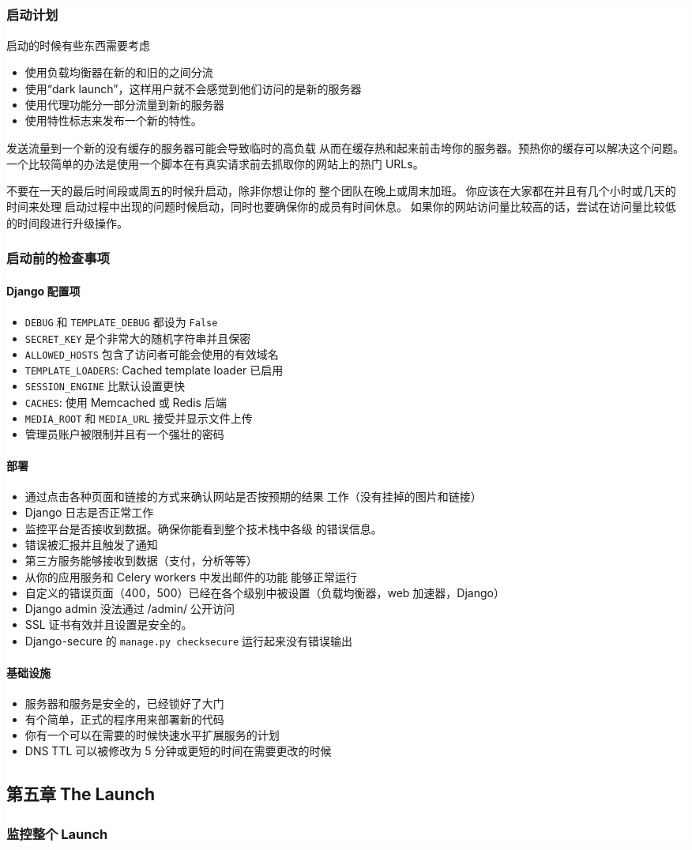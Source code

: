 ### 启动计划

启动的时候有些东西需要考虑

* 使用负载均衡器在新的和旧的之间分流
* 使用“dark launch”，这样用户就不会感觉到他们访问的是新的服务器
* 使用代理功能分一部分流量到新的服务器
* 使用特性标志来发布一个新的特性。

发送流量到一个新的没有缓存的服务器可能会导致临时的高负载 从而在缓存热和起来前击垮你的服务器。预热你的缓存可以解决这个问题。一个比较简单的办法是使用一个脚本在有真实请求前去抓取你的网站上的热门 URLs。

不要在一天的最后时间段或周五的时候升启动，除非你想让你的 整个团队在晚上或周末加班。 你应该在大家都在并且有几个小时或几天的时间来处理 启动过程中出现的问题时候启动，同时也要确保你的成员有时间休息。 如果你的网站访问量比较高的话，尝试在访问量比较低的时间段进行升级操作。

### 启动前的检查事项

#### Django 配置项

- `DEBUG` 和 `TEMPLATE_DEBUG` 都设为 `False`
- `SECRET_KEY` 是个非常大的随机字符串并且保密
- `ALLOWED_HOSTS` 包含了访问者可能会使用的有效域名
- `TEMPLATE_LOADERS`: Cached template loader 已启用
- `SESSION_ENGINE` 比默认设置更快
- `CACHES`: 使用 Memcached 或 Redis 后端
- `MEDIA_ROOT` 和 `MEDIA_URL` 接受并显示文件上传
- 管理员账户被限制并且有一个强壮的密码

#### 部署

- 通过点击各种页面和链接的方式来确认网站是否按预期的结果 工作（没有挂掉的图片和链接）
- Django 日志是否正常工作
- 监控平台是否接收到数据。确保你能看到整个技术栈中各级 的错误信息。
- 错误被汇报并且触发了通知
- 第三方服务能够接收到数据（支付，分析等等）
- 从你的应用服务和 Celery workers 中发出邮件的功能 能够正常运行
- 自定义的错误页面（400，500）已经在各个级别中被设置（负载均衡器，web 加速器，Django）
- Django admin 没法通过 /admin/ 公开访问
- SSL 证书有效并且设置是安全的。
- Django-secure 的 `manage.py checksecure` 运行起来没有错误输出

#### 基础设施

- 服务器和服务是安全的，已经锁好了大门
- 有个简单，正式的程序用来部署新的代码
- 你有一个可以在需要的时候快速水平扩展服务的计划
- DNS TTL 可以被修改为 5 分钟或更短的时间在需要更改的时候


## 第五章 The Launch

### 监控整个 Launch

